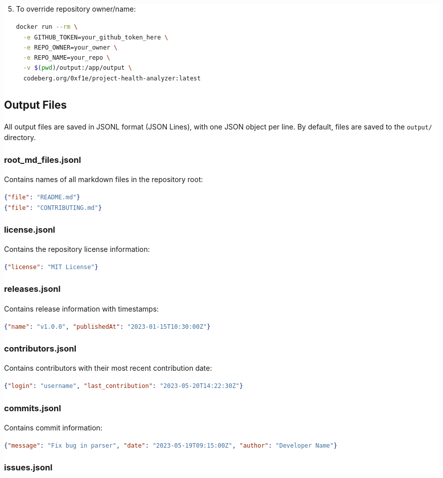 5. To override repository owner/name:
   ```bash
   docker run --rm \
     -e GITHUB_TOKEN=your_github_token_here \
     -e REPO_OWNER=your_owner \
     -e REPO_NAME=your_repo \
     -v $(pwd)/output:/app/output \
     codeberg.org/0xf1e/project-health-analyzer:latest
   ```

## Output Files

All output files are saved in JSONL format (JSON Lines), with one JSON object per line. By default, files are saved to the `output/` directory.

### root_md_files.jsonl

Contains names of all markdown files in the repository root:

```json
{"file": "README.md"}
{"file": "CONTRIBUTING.md"}
```

### license.jsonl

Contains the repository license information:

```json
{"license": "MIT License"}
```

### releases.jsonl

Contains release information with timestamps:

```json
{"name": "v1.0.0", "publishedAt": "2023-01-15T10:30:00Z"}
```

### contributors.jsonl

Contains contributors with their most recent contribution date:

```json
{"login": "username", "last_contribution": "2023-05-20T14:22:30Z"}
```

### commits.jsonl

Contains commit information:

```json
{"message": "Fix bug in parser", "date": "2023-05-19T09:15:00Z", "author": "Developer Name"}
```

### issues.jsonl
